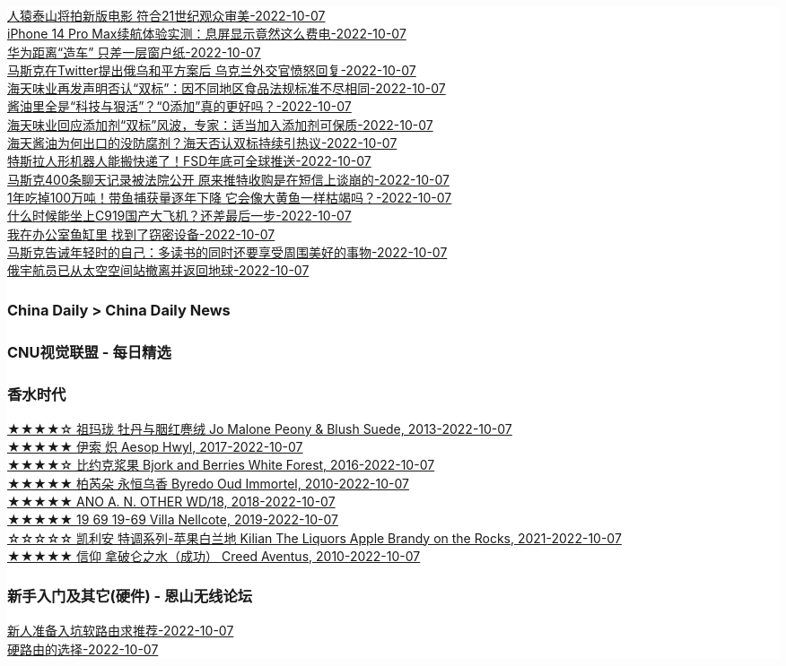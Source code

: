 <a target=_blank rel=nofollow href="https://m.cnbeta.com/view/1322917.htm" >人猿泰山将拍新版电影 符合21世纪观众审美-2022-10-07</a><br/><a target=_blank rel=nofollow href="https://m.cnbeta.com/view/1324159.htm" >iPhone 14 Pro Max续航体验实测：息屏显示竟然这么费电-2022-10-07</a><br/><a target=_blank rel=nofollow href="https://m.cnbeta.com/view/1323365.htm" >华为距离“造车” 只差一层窗户纸-2022-10-07</a><br/><a target=_blank rel=nofollow href="https://m.cnbeta.com/view/1323611.htm" >马斯克在Twitter提出俄乌和平方案后 乌克兰外交官愤怒回复-2022-10-07</a><br/><a target=_blank rel=nofollow href="https://m.cnbeta.com/view/1323921.htm" >海天味业再发声明否认“双标”：因不同地区食品法规标准不尽相同-2022-10-07</a><br/><a target=_blank rel=nofollow href="https://m.cnbeta.com/view/1324337.htm" >酱油里全是“科技与狠活”？“0添加”真的更好吗？-2022-10-07</a><br/><a target=_blank rel=nofollow href="https://m.cnbeta.com/view/1324035.htm" >海天味业回应添加剂“双标”风波，专家：适当加入添加剂可保质-2022-10-07</a><br/><a target=_blank rel=nofollow href="https://m.cnbeta.com/view/1324075.htm" >海天酱油为何出口的没防腐剂？海天否认双标持续引热议-2022-10-07</a><br/><a target=_blank rel=nofollow href="https://m.cnbeta.com/view/1322967.htm" >特斯拉人形机器人能搬快递了！FSD年底可全球推送-2022-10-07</a><br/><a target=_blank rel=nofollow href="https://m.cnbeta.com/view/1323067.htm" >马斯克400条聊天记录被法院公开 原来推特收购是在短信上谈崩的-2022-10-07</a><br/><a target=_blank rel=nofollow href="https://m.cnbeta.com/view/1323087.htm" >1年吃掉100万吨！带鱼捕获量逐年下降 它会像大黄鱼一样枯竭吗？-2022-10-07</a><br/><a target=_blank rel=nofollow href="https://m.cnbeta.com/view/1323217.htm" >什么时候能坐上C919国产大飞机？还差最后一步-2022-10-07</a><br/><a target=_blank rel=nofollow href="https://m.cnbeta.com/view/1324279.htm" >我在办公室鱼缸里 找到了窃密设备-2022-10-07</a><br/><a target=_blank rel=nofollow href="https://m.cnbeta.com/view/1322931.htm" >马斯克告诫年轻时的自己：多读书的同时还要享受周围美好的事物-2022-10-07</a><br/><a target=_blank rel=nofollow href="https://m.cnbeta.com/view/1322911.htm" >俄宇航员已从太空空间站撤离并返回地球-2022-10-07</a><br/>



###  China Daily  > China Daily News






###  CNU视觉联盟 - 每日精选





###  香水时代

<a target=_blank rel=nofollow href="https://www.nosetime.com/xiangshui/333587-zumalong-malone-peony-blush-suede.html" >★★★★☆ 祖玛珑 牡丹与胭红麂绒 Jo Malone Peony & Blush Suede, 2013-2022-10-07</a><br/><a target=_blank rel=nofollow href="https://www.nosetime.com/xiangshui/328909-aesop-hwyl.html" >★★★★★ 伊索 炽 Aesop Hwyl, 2017-2022-10-07</a><br/><a target=_blank rel=nofollow href="https://www.nosetime.com/xiangshui/370381-bjork-and-berries-white-forest.html" >★★★★☆ 比约克浆果 Bjork and Berries White Forest, 2016-2022-10-07</a><br/><a target=_blank rel=nofollow href="https://www.nosetime.com/xiangshui/623977-bailiduo-buxiuwumu-byredo-immortel.html" >★★★★★ 柏芮朵 永恒乌香 Byredo Oud Immortel, 2010-2022-10-07</a><br/><a target=_blank rel=nofollow href="https://www.nosetime.com/xiangshui/890728-a-n-other-wd-18.html" >★★★★★ ANO A. N. OTHER WD/18, 2018-2022-10-07</a><br/><a target=_blank rel=nofollow href="https://www.nosetime.com/xiangshui/703231-19-69-villa-nellcote.html" >★★★★★ 19 69 19-69 Villa Nellcote, 2019-2022-10-07</a><br/><a target=_blank rel=nofollow href="https://www.nosetime.com/xiangshui/951553-apple-brandy-on-the-rocks.html" >☆☆☆☆☆ 凯利安 特调系列-苹果白兰地 Kilian The Liquors Apple Brandy on the Rocks, 2021-2022-10-07</a><br/><a target=_blank rel=nofollow href="https://www.nosetime.com/xiangshui/503110-xinyang-chenggong-creed-aventus.html" >★★★★★ 信仰 拿破仑之水（成功） Creed Aventus, 2010-2022-10-07</a><br/>



###  新手入门及其它(硬件) - 恩山无线论坛

<a target=_blank rel=nofollow href="https://www.right.com.cn/forum/thread-8257234-1-1.html" >新人准备入坑软路由求推荐-2022-10-07</a><br/><a target=_blank rel=nofollow href="https://www.right.com.cn/forum/thread-8257205-1-1.html" >硬路由的选择-2022-10-07</a><br/>
